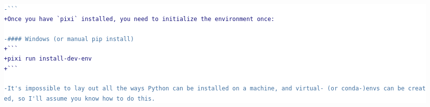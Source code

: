 ```diff
-```
+Once you have `pixi` installed, you need to initialize the environment once:
 
-#### Windows (or manual pip install)
+```
+pixi run install-dev-env
+```
 
-It's impossible to lay out all the ways Python can be installed on a machine, and virtual- (or conda-)envs can be created, so I'll assume you know how to do this.
